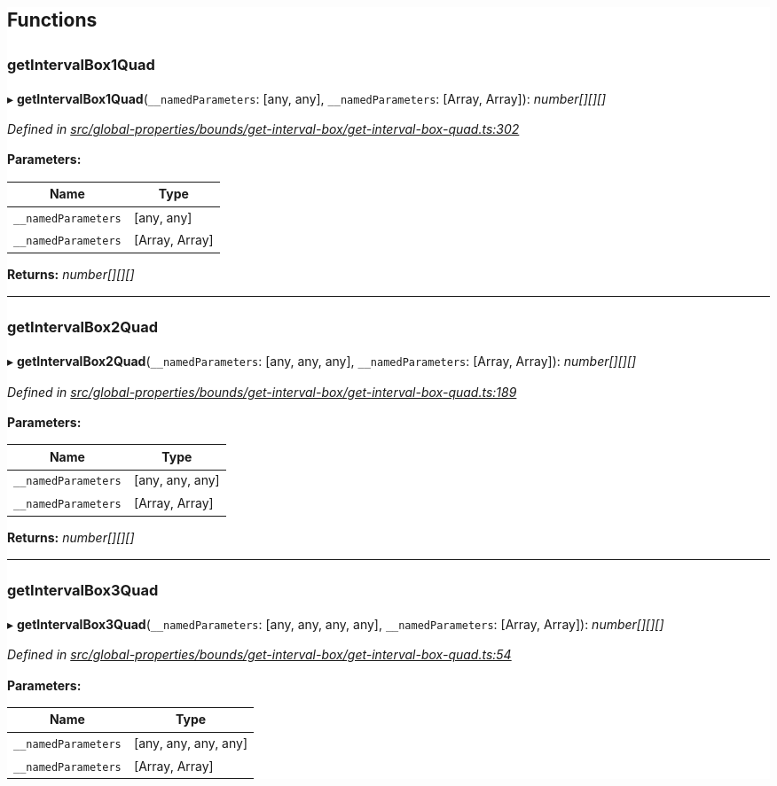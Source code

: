 ## Functions

###  getIntervalBox1Quad

▸ **getIntervalBox1Quad**(`__namedParameters`: [any, any], `__namedParameters`: [Array, Array]): *number[][][]*

*Defined in [src/global-properties/bounds/get-interval-box/get-interval-box-quad.ts:302](https://github.com/FlorisSteenkamp/FloBezier/blob/6f79660/src/global-properties/bounds/get-interval-box/get-interval-box-quad.ts#L302)*

**Parameters:**

Name | Type |
------ | ------ |
`__namedParameters` | [any, any] |
`__namedParameters` | [Array, Array] |

**Returns:** *number[][][]*

___

###  getIntervalBox2Quad

▸ **getIntervalBox2Quad**(`__namedParameters`: [any, any, any], `__namedParameters`: [Array, Array]): *number[][][]*

*Defined in [src/global-properties/bounds/get-interval-box/get-interval-box-quad.ts:189](https://github.com/FlorisSteenkamp/FloBezier/blob/6f79660/src/global-properties/bounds/get-interval-box/get-interval-box-quad.ts#L189)*

**Parameters:**

Name | Type |
------ | ------ |
`__namedParameters` | [any, any, any] |
`__namedParameters` | [Array, Array] |

**Returns:** *number[][][]*

___

###  getIntervalBox3Quad

▸ **getIntervalBox3Quad**(`__namedParameters`: [any, any, any, any], `__namedParameters`: [Array, Array]): *number[][][]*

*Defined in [src/global-properties/bounds/get-interval-box/get-interval-box-quad.ts:54](https://github.com/FlorisSteenkamp/FloBezier/blob/6f79660/src/global-properties/bounds/get-interval-box/get-interval-box-quad.ts#L54)*

**Parameters:**

Name | Type |
------ | ------ |
`__namedParameters` | [any, any, any, any] |
`__namedParameters` | [Array, Array] |
